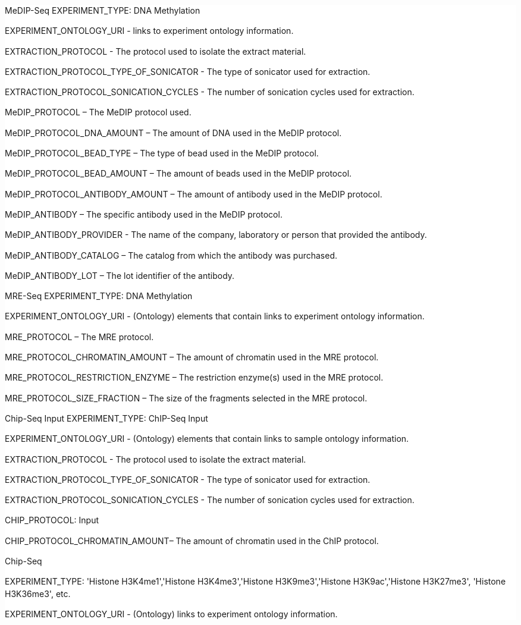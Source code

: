 MeDIP-Seq
EXPERIMENT_TYPE: DNA Methylation

EXPERIMENT_ONTOLOGY_URI - links to experiment ontology information.

EXTRACTION_PROTOCOL - The protocol used to isolate the extract material.

EXTRACTION_PROTOCOL_TYPE_OF_SONICATOR - The type of sonicator used for extraction.

EXTRACTION_PROTOCOL_SONICATION_CYCLES - The number of sonication cycles used for extraction.

MeDIP_PROTOCOL – The MeDIP protocol used.

MeDIP_PROTOCOL_DNA_AMOUNT – The amount of DNA used in the MeDIP protocol.

MeDIP_PROTOCOL_BEAD_TYPE – The type of bead used in the MeDIP protocol.

MeDIP_PROTOCOL_BEAD_AMOUNT – The amount of beads used in the MeDIP protocol.

MeDIP_PROTOCOL_ANTIBODY_AMOUNT – The amount of antibody used in the MeDIP protocol.

MeDIP_ANTIBODY – The specific antibody used in the MeDIP protocol.

MeDIP_ANTIBODY_PROVIDER - The name of the company, laboratory or person that provided the antibody.

MeDIP_ANTIBODY_CATALOG – The catalog from which the antibody was purchased.

MeDIP_ANTIBODY_LOT – The lot identifier of the antibody.

MRE-Seq
EXPERIMENT_TYPE: DNA Methylation

EXPERIMENT_ONTOLOGY_URI - (Ontology) elements that contain links to experiment ontology information.

MRE_PROTOCOL – The MRE protocol.

MRE_PROTOCOL_CHROMATIN_AMOUNT – The amount of chromatin used in the MRE protocol.

MRE_PROTOCOL_RESTRICTION_ENZYME – The restriction enzyme(s) used in the MRE protocol.

MRE_PROTOCOL_SIZE_FRACTION – The size of the fragments selected in the MRE protocol.

Chip-Seq Input
EXPERIMENT_TYPE: ChIP-Seq Input

EXPERIMENT_ONTOLOGY_URI - (Ontology) elements that contain links to sample ontology information.

EXTRACTION_PROTOCOL - The protocol used to isolate the extract material.

EXTRACTION_PROTOCOL_TYPE_OF_SONICATOR - The type of sonicator used for extraction.

EXTRACTION_PROTOCOL_SONICATION_CYCLES - The number of sonication cycles used for extraction.

CHIP_PROTOCOL: Input

CHIP_PROTOCOL_CHROMATIN_AMOUNT– The amount of chromatin used in the ChIP protocol.

Chip-Seq

EXPERIMENT_TYPE: 'Histone H3K4me1','Histone H3K4me3','Histone 
H3K9me3','Histone H3K9ac','Histone H3K27me3', 'Histone H3K36me3', etc.

EXPERIMENT_ONTOLOGY_URI - (Ontology) links to experiment ontology information.
